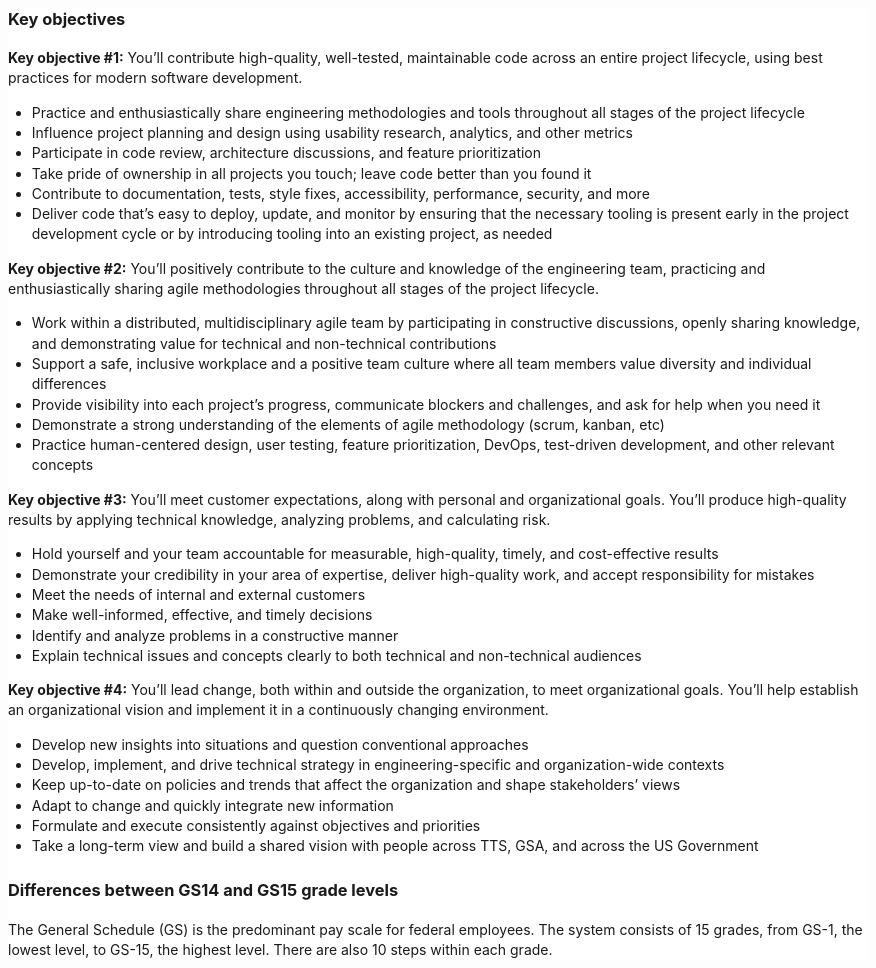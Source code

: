 ### Key objectives
**Key objective #1:** You’ll contribute high-quality, well-tested, maintainable code across an entire project lifecycle, using best practices for modern software development.
- Practice and enthusiastically share engineering methodologies and tools throughout all stages of the project lifecycle
- Influence project planning and design using usability research, analytics, and other metrics
- Participate in code review, architecture discussions, and feature prioritization
- Take pride of ownership in all projects you touch; leave code better than you found it
- Contribute to documentation, tests, style fixes, accessibility, performance, security, and more
- Deliver code that’s easy to deploy, update, and monitor by ensuring that the necessary tooling is present early in the project development cycle or by introducing tooling into an existing project, as needed

**Key objective #2:** You’ll positively contribute to the culture and knowledge of the engineering team, practicing and enthusiastically sharing agile methodologies throughout all stages of the project lifecycle.
- Work within a distributed, multidisciplinary agile team by participating in constructive discussions, openly sharing knowledge, and demonstrating value for technical and non-technical contributions
- Support a safe, inclusive workplace and a positive team culture where all team members value diversity and individual differences
- Provide visibility into each project’s progress, communicate blockers and challenges, and ask for help when you need it
- Demonstrate a strong understanding of the elements of agile methodology (scrum, kanban, etc)
- Practice human-centered design, user testing, feature prioritization, DevOps, test-driven development, and other relevant concepts

**Key objective #3:** You’ll meet customer expectations, along with personal and organizational goals. You’ll produce high-quality results by applying technical knowledge, analyzing problems, and calculating risk.
- Hold yourself and your team accountable for measurable, high-quality, timely, and cost-effective results
- Demonstrate your credibility in your area of expertise, deliver high-quality work, and accept responsibility for mistakes
- Meet the needs of internal and external customers
- Make well-informed, effective, and timely decisions
- Identify and analyze problems in a constructive manner
- Explain technical issues and concepts clearly to both technical and non-technical audiences

**Key objective #4:** You’ll lead change, both within and outside the organization, to meet organizational goals. You’ll help establish an organizational vision and implement it in a continuously changing environment.
- Develop new insights into situations and question conventional approaches
- Develop, implement, and drive technical strategy in engineering-specific and organization-wide contexts
- Keep up-to-date on policies and trends that affect the organization and shape stakeholders’ views
- Adapt to change and quickly integrate new information
- Formulate and execute consistently against objectives and priorities
- Take a long-term view and build a shared vision with people across TTS, GSA, and across the US Government

### Differences between GS14 and GS15 grade levels
The General Schedule (GS) is the predominant pay scale for federal employees. The system consists of 15 grades, from GS-1, the lowest level, to GS-15, the highest level. There are also 10 steps within each grade.
